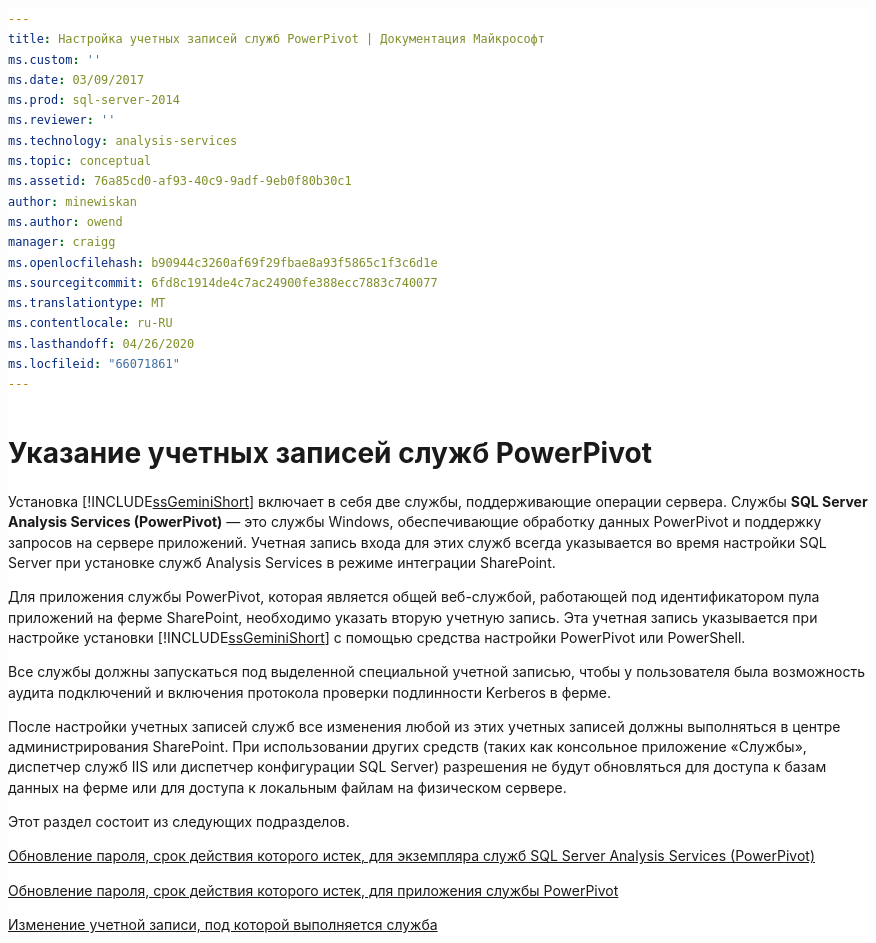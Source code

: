 ```yaml
---
title: Настройка учетных записей служб PowerPivot | Документация Майкрософт
ms.custom: ''
ms.date: 03/09/2017
ms.prod: sql-server-2014
ms.reviewer: ''
ms.technology: analysis-services
ms.topic: conceptual
ms.assetid: 76a85cd0-af93-40c9-9adf-9eb0f80b30c1
author: minewiskan
ms.author: owend
manager: craigg
ms.openlocfilehash: b90944c3260af69f29fbae8a93f5865c1f3c6d1e
ms.sourcegitcommit: 6fd8c1914de4c7ac24900fe388ecc7883c740077
ms.translationtype: MT
ms.contentlocale: ru-RU
ms.lasthandoff: 04/26/2020
ms.locfileid: "66071861"
---
```

# <a name="configure-powerpivot-service-accounts"></a>Указание учетных записей служб PowerPivot
  Установка [!INCLUDE[ssGeminiShort](../../includes/ssgeminishort-md.md)] включает в себя две службы, поддерживающие операции сервера. Службы **SQL Server Analysis Services (PowerPivot)** — это службы Windows, обеспечивающие обработку данных PowerPivot и поддержку запросов на сервере приложений. Учетная запись входа для этих служб всегда указывается во время настройки SQL Server при установке служб Analysis Services в режиме интеграции SharePoint.  
  
 Для приложения службы PowerPivot, которая является общей веб-службой, работающей под идентификатором пула приложений на ферме SharePoint, необходимо указать вторую учетную запись. Эта учетная запись указывается при настройке установки [!INCLUDE[ssGeminiShort](../../includes/ssgeminishort-md.md)] с помощью средства настройки PowerPivot или PowerShell.  
  
 Все службы должны запускаться под выделенной специальной учетной записью, чтобы у пользователя была возможность аудита подключений и включения протокола проверки подлинности Kerberos в ферме.  
  
 После настройки учетных записей служб все изменения любой из этих учетных записей должны выполняться в центре администрирования SharePoint. При использовании других средств (таких как консольное приложение «Службы», диспетчер служб IIS или диспетчер конфигурации SQL Server) разрешения не будут обновляться для доступа к базам данных на ферме или для доступа к локальным файлам на физическом сервере.  
  
 Этот раздел состоит из следующих подразделов.  
  
 [Обновление пароля, срок действия которого истек, для экземпляра служб SQL Server Analysis Services (PowerPivot)](#bkmk_passwordssas)  
  
 [Обновление пароля, срок действия которого истек, для приложения службы PowerPivot](configure-power-pivot-service-accounts.md#bkmk_passwordapp)  
  
 [Изменение учетной записи, под которой выполняется служба](#bkmk_newacct)  
  